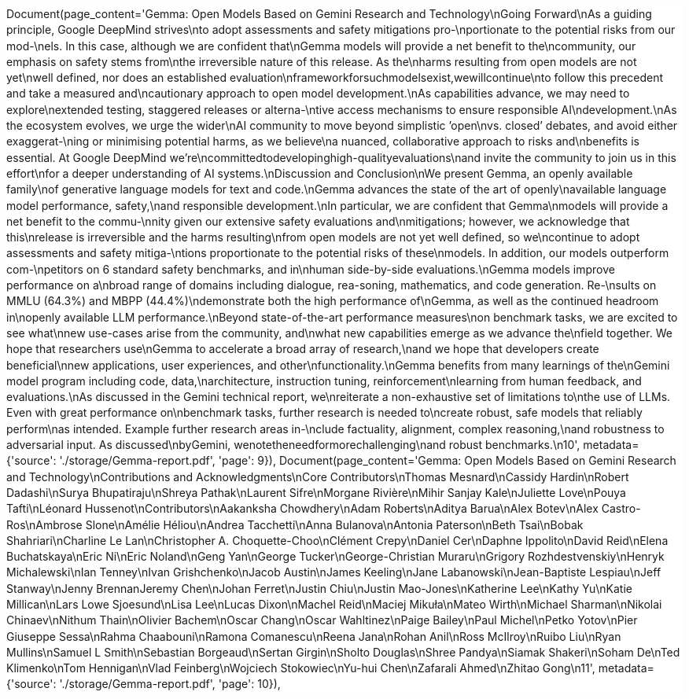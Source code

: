  Document(page_content='Gemma: Open Models Based on Gemini Research and Technology\nGoing Forward\nAs a guiding principle, Google DeepMind strives\nto adopt assessments and safety mitigations pro-\nportionate to the potential risks from our mod-\nels. In this case, although we are confident that\nGemma models will provide a net benefit to the\ncommunity, our emphasis on safety stems from\nthe irreversible nature of this release. As the\nharms resulting from open models are not yet\nwell defined, nor does an established evaluation\nframeworkforsuchmodelsexist,wewillcontinue\nto follow this precedent and take a measured and\ncautionary approach to open model development.\nAs capabilities advance, we may need to explore\nextended testing, staggered releases or alterna-\ntive access mechanisms to ensure responsible AI\ndevelopment.\nAs the ecosystem evolves, we urge the wider\nAI community to move beyond simplistic ’open\nvs. closed’ debates, and avoid either exaggerat-\ning or minimising potential harms, as we believe\na nuanced, collaborative approach to risks and\nbenefits is essential. At Google DeepMind we’re\ncommittedtodevelopinghigh-qualityevaluations\nand invite the community to join us in this effort\nfor a deeper understanding of AI systems.\nDiscussion and Conclusion\nWe present Gemma, an openly available family\nof generative language models for text and code.\nGemma advances the state of the art of openly\navailable language model performance, safety,\nand responsible development.\nIn particular, we are confident that Gemma\nmodels will provide a net benefit to the commu-\nnity given our extensive safety evaluations and\nmitigations; however, we acknowledge that this\nrelease is irreversible and the harms resulting\nfrom open models are not yet well defined, so we\ncontinue to adopt assessments and safety mitiga-\ntions proportionate to the potential risks of these\nmodels. In addition, our models outperform com-\npetitors on 6 standard safety benchmarks, and in\nhuman side-by-side evaluations.\nGemma models improve performance on a\nbroad range of domains including dialogue, rea-soning, mathematics, and code generation. Re-\nsults on MMLU (64.3%) and MBPP (44.4%)\ndemonstrate both the high performance of\nGemma, as well as the continued headroom in\nopenly available LLM performance.\nBeyond state-of-the-art performance measures\non benchmark tasks, we are excited to see what\nnew use-cases arise from the community, and\nwhat new capabilities emerge as we advance the\nfield together. We hope that researchers use\nGemma to accelerate a broad array of research,\nand we hope that developers create beneficial\nnew applications, user experiences, and other\nfunctionality.\nGemma benefits from many learnings of the\nGemini model program including code, data,\narchitecture, instruction tuning, reinforcement\nlearning from human feedback, and evaluations.\nAs discussed in the Gemini technical report, we\nreiterate a non-exhaustive set of limitations to\nthe use of LLMs. Even with great performance on\nbenchmark tasks, further research is needed to\ncreate robust, safe models that reliably perform\nas intended. Example further research areas in-\nclude factuality, alignment, complex reasoning,\nand robustness to adversarial input. As discussed\nbyGemini, wenotetheneedformorechallenging\nand robust benchmarks.\n10', metadata={'source': './storage/Gemma-report.pdf', 'page': 9}),
 Document(page_content='Gemma: Open Models Based on Gemini Research and Technology\nContributions and Acknowledgments\nCore Contributors\nThomas Mesnard\nCassidy Hardin\nRobert Dadashi\nSurya Bhupatiraju\nShreya Pathak\nLaurent Sifre\nMorgane Rivière\nMihir Sanjay Kale\nJuliette Love\nPouya Tafti\nLéonard Hussenot\nContributors\nAakanksha Chowdhery\nAdam Roberts\nAditya Barua\nAlex Botev\nAlex Castro-Ros\nAmbrose Slone\nAmélie Héliou\nAndrea Tacchetti\nAnna Bulanova\nAntonia Paterson\nBeth Tsai\nBobak Shahriari\nCharline Le Lan\nChristopher A. Choquette-Choo\nClément Crepy\nDaniel Cer\nDaphne Ippolito\nDavid Reid\nElena Buchatskaya\nEric Ni\nEric Noland\nGeng Yan\nGeorge Tucker\nGeorge-Christian Muraru\nGrigory Rozhdestvenskiy\nHenryk Michalewski\nIan Tenney\nIvan Grishchenko\nJacob Austin\nJames Keeling\nJane Labanowski\nJean-Baptiste Lespiau\nJeff Stanway\nJenny BrennanJeremy Chen\nJohan Ferret\nJustin Chiu\nJustin Mao-Jones\nKatherine Lee\nKathy Yu\nKatie Millican\nLars Lowe Sjoesund\nLisa Lee\nLucas Dixon\nMachel Reid\nMaciej Mikuła\nMateo Wirth\nMichael Sharman\nNikolai Chinaev\nNithum Thain\nOlivier Bachem\nOscar Chang\nOscar Wahltinez\nPaige Bailey\nPaul Michel\nPetko Yotov\nPier Giuseppe Sessa\nRahma Chaabouni\nRamona Comanescu\nReena Jana\nRohan Anil\nRoss McIlroy\nRuibo Liu\nRyan Mullins\nSamuel L Smith\nSebastian Borgeaud\nSertan Girgin\nSholto Douglas\nShree Pandya\nSiamak Shakeri\nSoham De\nTed Klimenko\nTom Hennigan\nVlad Feinberg\nWojciech Stokowiec\nYu-hui Chen\nZafarali Ahmed\nZhitao Gong\n11', metadata={'source': './storage/Gemma-report.pdf', 'page': 10}),